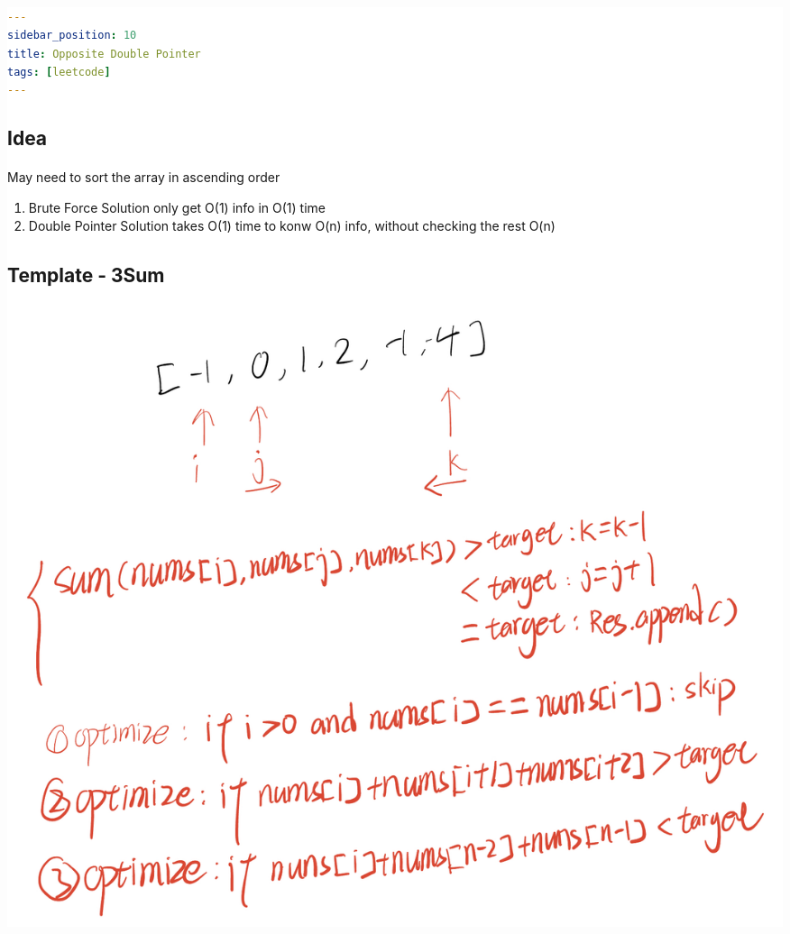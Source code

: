 ```yaml
---
sidebar_position: 10
title: Opposite Double Pointer
tags: [leetcode]
---
```


## Idea

May need to sort the array in ascending order

1. Brute Force Solution only get O(1) info in O(1) time
2. Double Pointer Solution takes O(1) time to konw O(n) info, without checking the rest O(n)

## Template - 3Sum

![image-20240525031800443](./240224-opposite-double-pointer.assets/image-20240525031800443.png)
